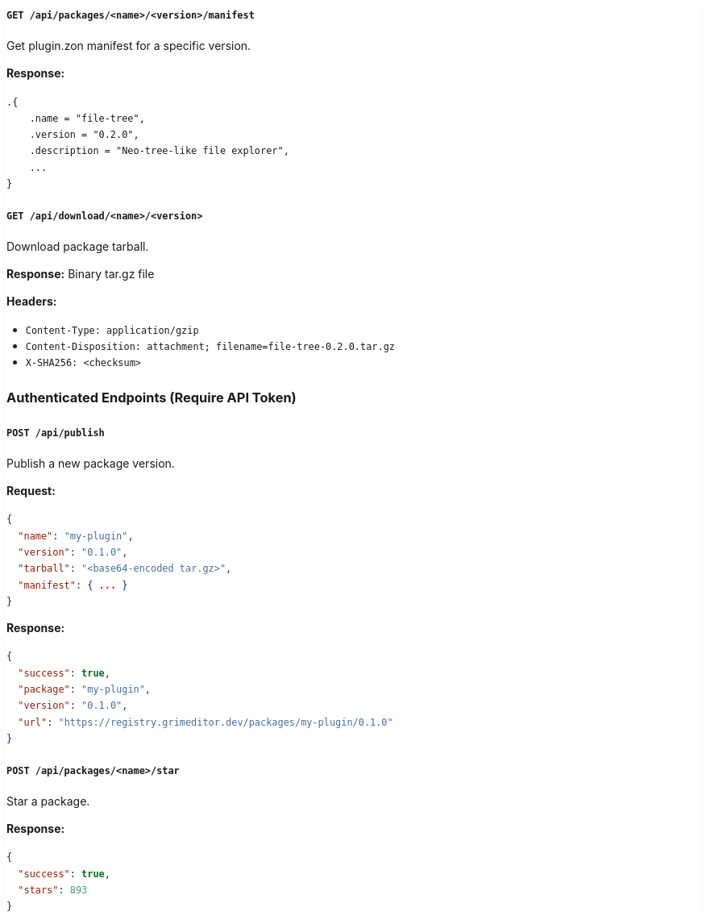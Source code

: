 
#### `GET /api/packages/<name>/<version>/manifest`
Get plugin.zon manifest for a specific version.

**Response:**
```zig
.{
    .name = "file-tree",
    .version = "0.2.0",
    .description = "Neo-tree-like file explorer",
    ...
}
```

#### `GET /api/download/<name>/<version>`
Download package tarball.

**Response:** Binary tar.gz file

**Headers:**
- `Content-Type: application/gzip`
- `Content-Disposition: attachment; filename=file-tree-0.2.0.tar.gz`
- `X-SHA256: <checksum>`

### Authenticated Endpoints (Require API Token)

#### `POST /api/publish`
Publish a new package version.

**Request:**
```json
{
  "name": "my-plugin",
  "version": "0.1.0",
  "tarball": "<base64-encoded tar.gz>",
  "manifest": { ... }
}
```

**Response:**
```json
{
  "success": true,
  "package": "my-plugin",
  "version": "0.1.0",
  "url": "https://registry.grimeditor.dev/packages/my-plugin/0.1.0"
}
```

#### `POST /api/packages/<name>/star`
Star a package.

**Response:**
```json
{
  "success": true,
  "stars": 893
}
```
